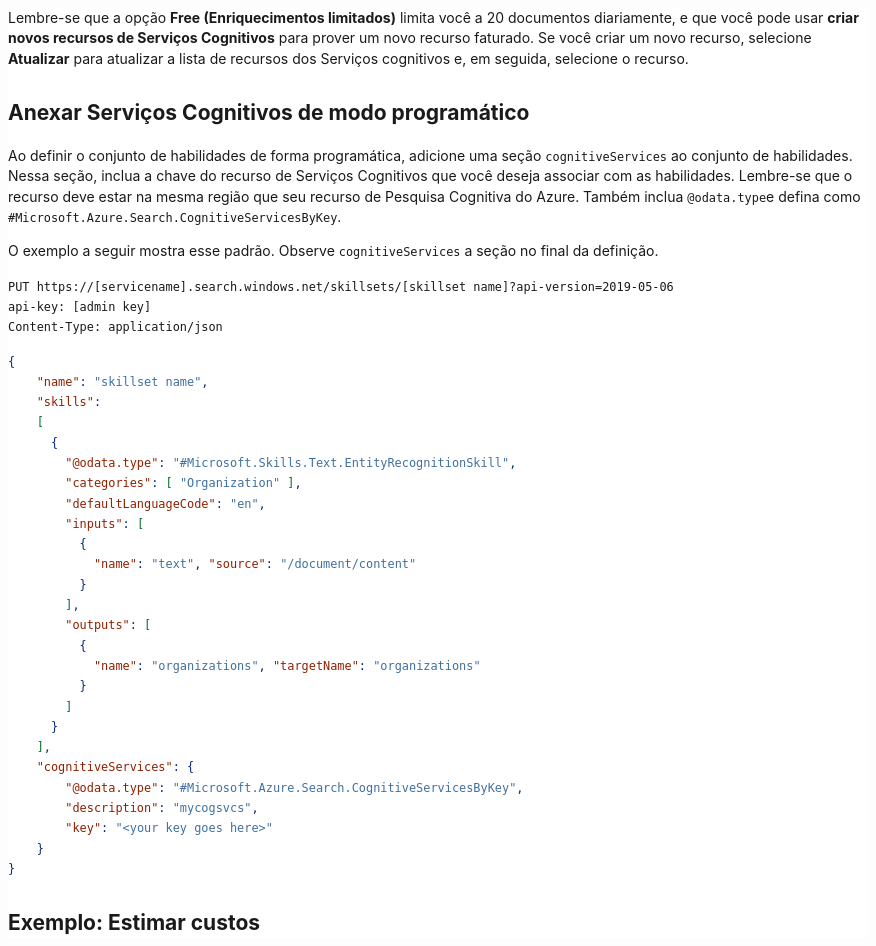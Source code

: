    Lembre-se que a opção **Free (Enriquecimentos limitados)** limita você a 20 documentos diariamente, e que você pode usar **criar novos recursos de Serviços Cognitivos** para prover um novo recurso faturado. Se você criar um novo recurso, selecione **Atualizar** para atualizar a lista de recursos dos Serviços cognitivos e, em seguida, selecione o recurso.

## <a name="attach-cognitive-services-programmatically"></a>Anexar Serviços Cognitivos de modo programático

Ao definir o conjunto de habilidades de forma programática, adicione uma seção `cognitiveServices` ao conjunto de habilidades. Nessa seção, inclua a chave do recurso de Serviços Cognitivos que você deseja associar com as habilidades. Lembre-se que o recurso deve estar na mesma região que seu recurso de Pesquisa Cognitiva do Azure. Também inclua `@odata.type`e defina como `#Microsoft.Azure.Search.CognitiveServicesByKey`.

O exemplo a seguir mostra esse padrão. Observe `cognitiveServices` a seção no final da definição.

```http
PUT https://[servicename].search.windows.net/skillsets/[skillset name]?api-version=2019-05-06
api-key: [admin key]
Content-Type: application/json
```
```json
{
    "name": "skillset name",
    "skills": 
    [
      {
        "@odata.type": "#Microsoft.Skills.Text.EntityRecognitionSkill",
        "categories": [ "Organization" ],
        "defaultLanguageCode": "en",
        "inputs": [
          {
            "name": "text", "source": "/document/content"
          }
        ],
        "outputs": [
          {
            "name": "organizations", "targetName": "organizations"
          }
        ]
      }
    ],
    "cognitiveServices": {
        "@odata.type": "#Microsoft.Azure.Search.CognitiveServicesByKey",
        "description": "mycogsvcs",
        "key": "<your key goes here>"
    }
}
```

## <a name="example-estimate-costs"></a>Exemplo: Estimar custos
